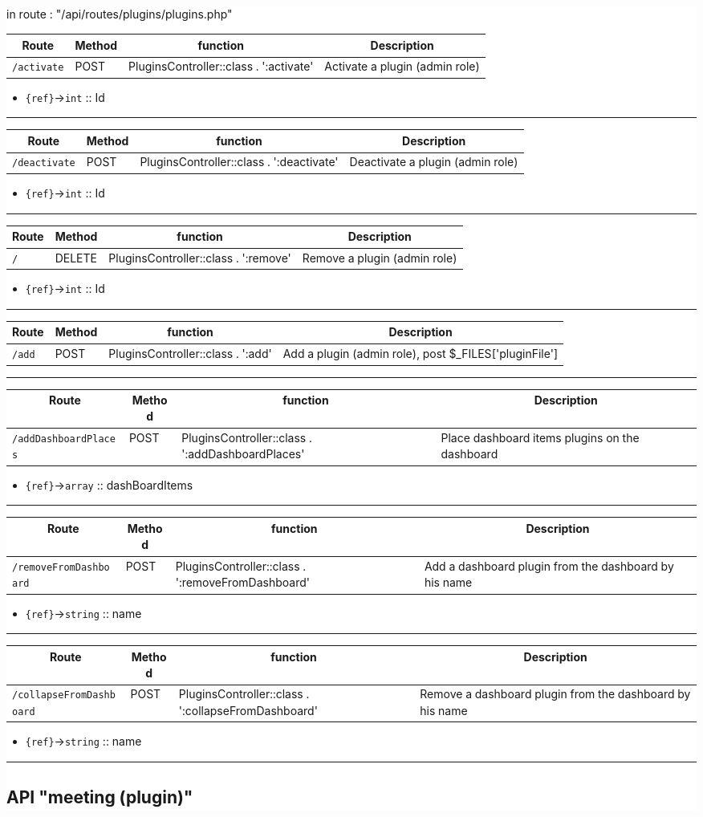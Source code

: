    in route : "/api/routes/plugins/plugins.php"

Route | Method | function | Description
------|--------|----------|------------
`/activate` | POST | PluginsController::class . ':activate' | Activate a plugin (admin role)

* `{ref}`->`int` :: Id

---
Route | Method | function | Description
------|--------|----------|------------
`/deactivate` | POST | PluginsController::class . ':deactivate' | Deactivate a plugin (admin role)

* `{ref}`->`int` :: Id

---
Route | Method | function | Description
------|--------|----------|------------
`/` | DELETE | PluginsController::class . ':remove' | Remove a plugin (admin role)

* `{ref}`->`int` :: Id

---
Route | Method | function | Description
------|--------|----------|------------
`/add` | POST | PluginsController::class . ':add' | Add a plugin (admin role), post $_FILES['pluginFile']

---
Route | Method | function | Description
------|--------|----------|------------
`/addDashboardPlaces` | POST | PluginsController::class . ':addDashboardPlaces' | Place dashboard items plugins on the dashboard

* `{ref}`->`array` :: dashBoardItems

---
Route | Method | function | Description
------|--------|----------|------------
`/removeFromDashboard` | POST | PluginsController::class . ':removeFromDashboard' | Add a dashboard plugin from the dashboard by his name

* `{ref}`->`string` :: name

---
Route | Method | function | Description
------|--------|----------|------------
`/collapseFromDashboard` | POST | PluginsController::class . ':collapseFromDashboard' | Remove a dashboard plugin from the dashboard by his name

* `{ref}`->`string` :: name

---
## API "meeting (plugin)"
